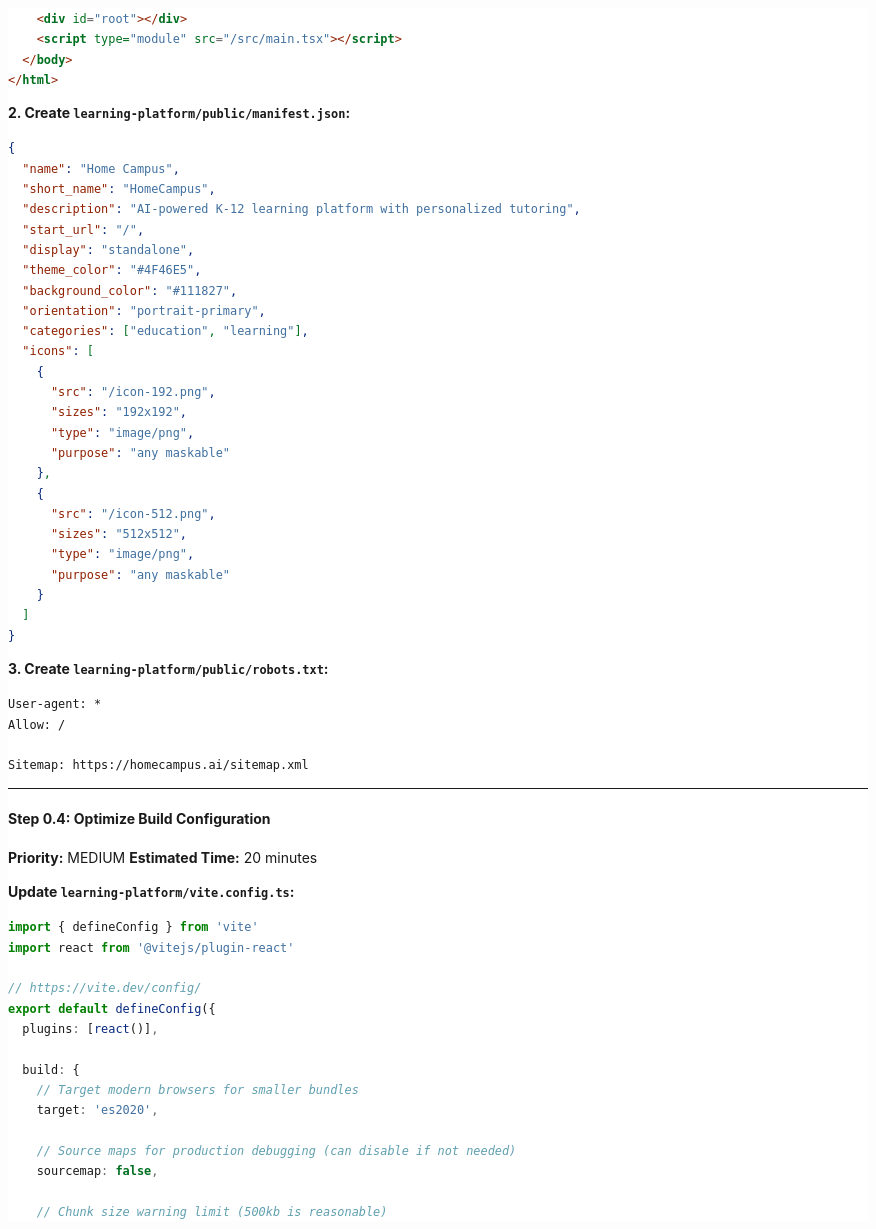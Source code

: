 ```html
    <div id="root"></div>
    <script type="module" src="/src/main.tsx"></script>
  </body>
</html>
```

**2. Create `learning-platform/public/manifest.json`:**
```json
{
  "name": "Home Campus",
  "short_name": "HomeCampus",
  "description": "AI-powered K-12 learning platform with personalized tutoring",
  "start_url": "/",
  "display": "standalone",
  "theme_color": "#4F46E5",
  "background_color": "#111827",
  "orientation": "portrait-primary",
  "categories": ["education", "learning"],
  "icons": [
    {
      "src": "/icon-192.png",
      "sizes": "192x192",
      "type": "image/png",
      "purpose": "any maskable"
    },
    {
      "src": "/icon-512.png",
      "sizes": "512x512",
      "type": "image/png",
      "purpose": "any maskable"
    }
  ]
}
```

**3. Create `learning-platform/public/robots.txt`:**
```
User-agent: *
Allow: /

Sitemap: https://homecampus.ai/sitemap.xml
```

---

#### Step 0.4: Optimize Build Configuration
**Priority:** MEDIUM
**Estimated Time:** 20 minutes

**Update `learning-platform/vite.config.ts`:**
```typescript
import { defineConfig } from 'vite'
import react from '@vitejs/plugin-react'

// https://vite.dev/config/
export default defineConfig({
  plugins: [react()],

  build: {
    // Target modern browsers for smaller bundles
    target: 'es2020',

    // Source maps for production debugging (can disable if not needed)
    sourcemap: false,

    // Chunk size warning limit (500kb is reasonable)
```